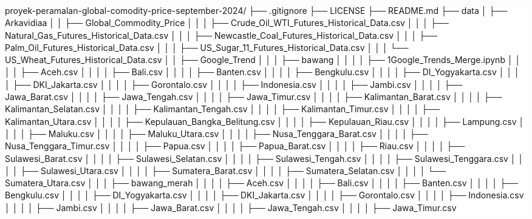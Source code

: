 proyek-peramalan-global-comodity-price-september-2024/
├── .gitignore
├── LICENSE
├── README.md
├── data
│   ├── Arkavidiaa
│   │   ├── Global_Commodity_Price
│   │   │   ├── Crude_Oil_WTI_Futures_Historical_Data.csv
│   │   │   ├── Natural_Gas_Futures_Historical_Data.csv
│   │   │   ├── Newcastle_Coal_Futures_Historical_Data.csv
│   │   │   ├── Palm_Oil_Futures_Historical_Data.csv
│   │   │   ├── US_Sugar_11_Futures_Historical_Data.csv
│   │   │   └── US_Wheat_Futures_Historical_Data.csv
│   │   ├── Google_Trend
│   │   │   ├── bawang
│   │   │   │   ├── 1Google_Trends_Merge.ipynb
│   │   │   │   ├── Aceh.csv
│   │   │   │   ├── Bali.csv
│   │   │   │   ├── Banten.csv
│   │   │   │   ├── Bengkulu.csv
│   │   │   │   ├── DI_Yogyakarta.csv
│   │   │   │   ├── DKI_Jakarta.csv
│   │   │   │   ├── Gorontalo.csv
│   │   │   │   ├── Indonesia.csv
│   │   │   │   ├── Jambi.csv
│   │   │   │   ├── Jawa_Barat.csv
│   │   │   │   ├── Jawa_Tengah.csv
│   │   │   │   ├── Jawa_Timur.csv
│   │   │   │   ├── Kalimantan_Barat.csv
│   │   │   │   ├── Kalimantan_Selatan.csv
│   │   │   │   ├── Kalimantan_Tengah.csv
│   │   │   │   ├── Kalimantan_Timur.csv
│   │   │   │   ├── Kalimantan_Utara.csv
│   │   │   │   ├── Kepulauan_Bangka_Belitung.csv
│   │   │   │   ├── Kepulauan_Riau.csv
│   │   │   │   ├── Lampung.csv
│   │   │   │   ├── Maluku.csv
│   │   │   │   ├── Maluku_Utara.csv
│   │   │   │   ├── Nusa_Tenggara_Barat.csv
│   │   │   │   ├── Nusa_Tenggara_Timur.csv
│   │   │   │   ├── Papua.csv
│   │   │   │   ├── Papua_Barat.csv
│   │   │   │   ├── Riau.csv
│   │   │   │   ├── Sulawesi_Barat.csv
│   │   │   │   ├── Sulawesi_Selatan.csv
│   │   │   │   ├── Sulawesi_Tengah.csv
│   │   │   │   ├── Sulawesi_Tenggara.csv
│   │   │   │   ├── Sulawesi_Utara.csv
│   │   │   │   ├── Sumatera_Barat.csv
│   │   │   │   ├── Sumatera_Selatan.csv
│   │   │   │   └── Sumatera_Utara.csv
│   │   │   ├── bawang_merah
│   │   │   │   ├── Aceh.csv
│   │   │   │   ├── Bali.csv
│   │   │   │   ├── Banten.csv
│   │   │   │   ├── Bengkulu.csv
│   │   │   │   ├── DI_Yogyakarta.csv
│   │   │   │   ├── DKI_Jakarta.csv
│   │   │   │   ├── Gorontalo.csv
│   │   │   │   ├── Indonesia.csv
│   │   │   │   ├── Jambi.csv
│   │   │   │   ├── Jawa_Barat.csv
│   │   │   │   ├── Jawa_Tengah.csv
│   │   │   │   ├── Jawa_Timur.csv